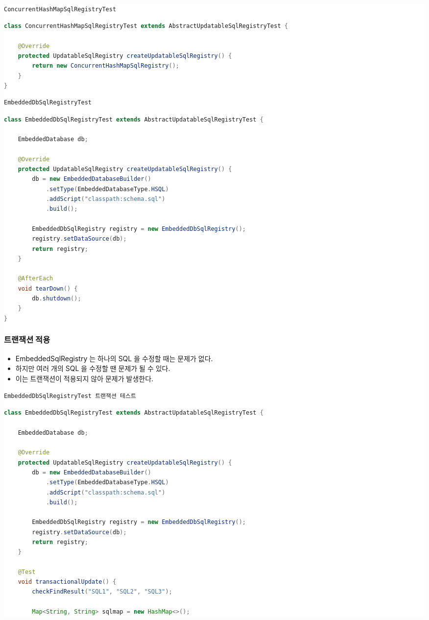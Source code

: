 `ConcurrentHashMapSqlRegistryTest`

```java
class ConcurrentHashMapSqlRegistryTest extends AbstractUpdatableSqlRegistryTest {

    @Override
    protected UpdatableSqlRegistry createUpdatableSqlRegistry() {
        return new ConcurrentHashMapSqlRegistry();
    }
}
```

`EmbeddedDbSqlRegistryTest`

```java
class EmbeddedDbSqlRegistryTest extends AbstractUpdatableSqlRegistryTest {

    EmbeddedDatabase db;

    @Override
    protected UpdatableSqlRegistry createUpdatableSqlRegistry() {
        db = new EmbeddedDatabaseBuilder()
            .setType(EmbeddedDatabaseType.HSQL)
            .addScript("classpath:schema.sql")
            .build();

        EmbeddedDbSqlRegistry registry = new EmbeddedDbSqlRegistry();
        registry.setDataSource(db);
        return registry;
    }

    @AfterEach
    void tearDown() {
        db.shutdown();
    }
}
```

### 트랜잭션 적용
- EmbeddedSqlRegistry 는 하나의 SQL 을 수정할 때는 문제가 없다.
- 하지만 여러 개의 SQL 을 수정할 땐 문제가 될 수 있다.
- 이는 트랜잭션이 적용되지 않아 문제가 발생한다.

`EmbeddedDbSqlRegistryTest 트랜잭션 테스트`

```java
class EmbeddedDbSqlRegistryTest extends AbstractUpdatableSqlRegistryTest {

    EmbeddedDatabase db;

    @Override
    protected UpdatableSqlRegistry createUpdatableSqlRegistry() {
        db = new EmbeddedDatabaseBuilder()
            .setType(EmbeddedDatabaseType.HSQL)
            .addScript("classpath:schema.sql")
            .build();

        EmbeddedDbSqlRegistry registry = new EmbeddedDbSqlRegistry();
        registry.setDataSource(db);
        return registry;
    }

    @Test
    void transactionalUpdate() {
        checkFindResult("SQL1", "SQL2", "SQL3");

        Map<String, String> sqlmap = new HashMap<>();
```